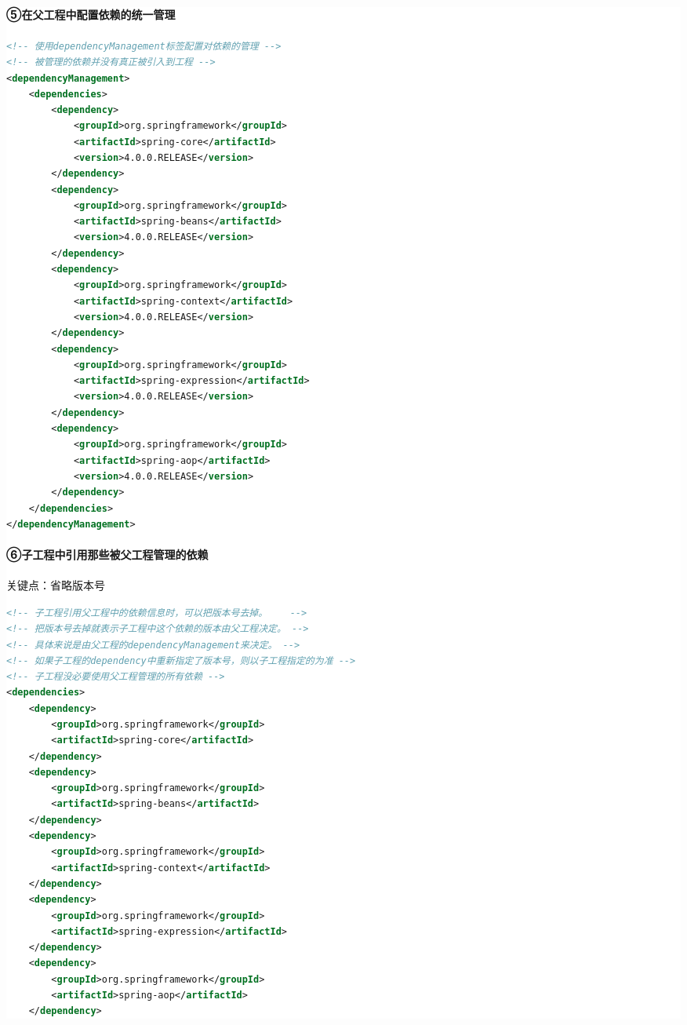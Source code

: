 #### ⑤在父工程中配置依赖的统一管理
```xml
<!-- 使用dependencyManagement标签配置对依赖的管理 -->
<!-- 被管理的依赖并没有真正被引入到工程 -->
<dependencyManagement>
    <dependencies>
        <dependency>
            <groupId>org.springframework</groupId>
            <artifactId>spring-core</artifactId>
            <version>4.0.0.RELEASE</version>
        </dependency>
        <dependency>
            <groupId>org.springframework</groupId>
            <artifactId>spring-beans</artifactId>
            <version>4.0.0.RELEASE</version>
        </dependency>
        <dependency>
            <groupId>org.springframework</groupId>
            <artifactId>spring-context</artifactId>
            <version>4.0.0.RELEASE</version>
        </dependency>
        <dependency>
            <groupId>org.springframework</groupId>
            <artifactId>spring-expression</artifactId>
            <version>4.0.0.RELEASE</version>
        </dependency>
        <dependency>
            <groupId>org.springframework</groupId>
            <artifactId>spring-aop</artifactId>
            <version>4.0.0.RELEASE</version>
        </dependency>
    </dependencies>
</dependencyManagement>
```

#### ⑥子工程中引用那些被父工程管理的依赖
关键点：省略版本号
```xml
<!-- 子工程引用父工程中的依赖信息时，可以把版本号去掉。    -->
<!-- 把版本号去掉就表示子工程中这个依赖的版本由父工程决定。 -->
<!-- 具体来说是由父工程的dependencyManagement来决定。 -->
<!-- 如果子工程的dependency中重新指定了版本号，则以子工程指定的为准 -->
<!-- 子工程没必要使用父工程管理的所有依赖 -->
<dependencies>
    <dependency>
        <groupId>org.springframework</groupId>
        <artifactId>spring-core</artifactId>
    </dependency>
    <dependency>
        <groupId>org.springframework</groupId>
        <artifactId>spring-beans</artifactId>
    </dependency>
    <dependency>
        <groupId>org.springframework</groupId>
        <artifactId>spring-context</artifactId>
    </dependency>
    <dependency>
        <groupId>org.springframework</groupId>
        <artifactId>spring-expression</artifactId>
    </dependency>
    <dependency>
        <groupId>org.springframework</groupId>
        <artifactId>spring-aop</artifactId>
    </dependency>
```